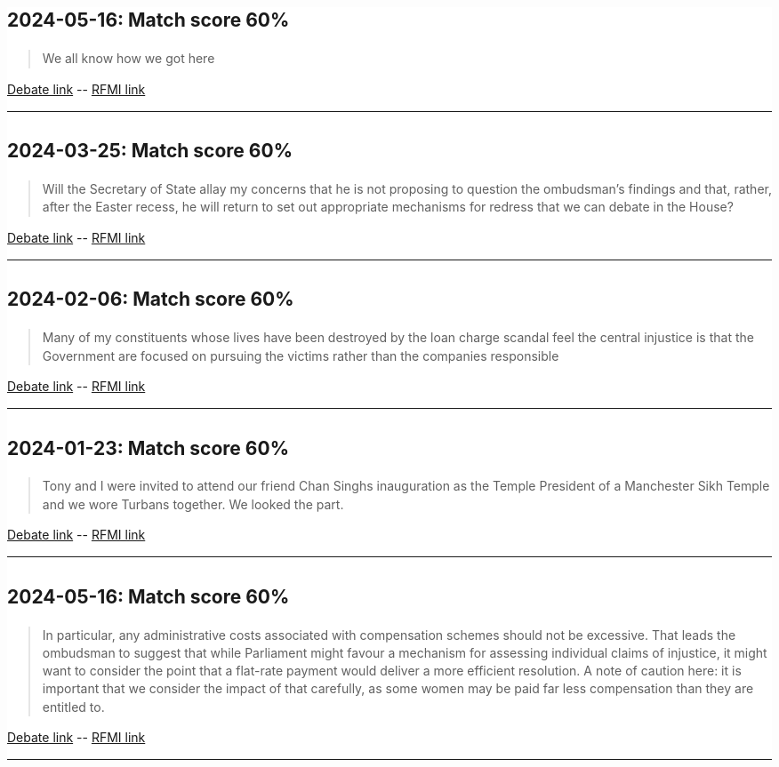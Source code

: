 

## 2024-05-16: Match score 60%

>We all know how we got here

[Debate link](https://www.theyworkforyou.com/debates/?id=2024-05-16c.484.1)  --  [RFMI link](https://www.theyworkforyou.com/mp/25368/register)


---



## 2024-03-25: Match score 60%

>Will the Secretary of State allay my concerns that he is not proposing to question the ombudsman’s findings and that, rather, after the Easter recess, he will return to set out appropriate mechanisms for redress that we can debate in the House?

[Debate link](https://www.theyworkforyou.com/debates/?id=2024-03-25b.1296.1)  --  [RFMI link](https://www.theyworkforyou.com/mp/25368/register)


---



## 2024-02-06: Match score 60%

>Many of my constituents whose lives have been destroyed by the loan charge scandal feel the central injustice is that the Government are focused on pursuing the victims rather than the companies responsible

[Debate link](https://www.theyworkforyou.com/debates/?id=2024-02-06c.117.2)  --  [RFMI link](https://www.theyworkforyou.com/mp/25368/register)


---



## 2024-01-23: Match score 60%

>Tony and I were invited to attend our friend Chan Singhs inauguration as the Temple President of a Manchester Sikh Temple and we wore Turbans together. We looked the part.

[Debate link](https://www.theyworkforyou.com/debates/?id=2024-01-23f.180.2)  --  [RFMI link](https://www.theyworkforyou.com/mp/25368/register)


---



## 2024-05-16: Match score 60%

>In particular, any administrative costs associated with compensation schemes should not be excessive. That leads the ombudsman to suggest that while Parliament might favour a mechanism for assessing individual claims of injustice, it might want to consider the point that a flat-rate payment would deliver a more efficient resolution. A note of caution here: it is important that we consider the impact of that carefully, as some women may be paid far less compensation than they are entitled to.

[Debate link](https://www.theyworkforyou.com/debates/?id=2024-05-16c.484.1)  --  [RFMI link](https://www.theyworkforyou.com/mp/25368/register)


---


